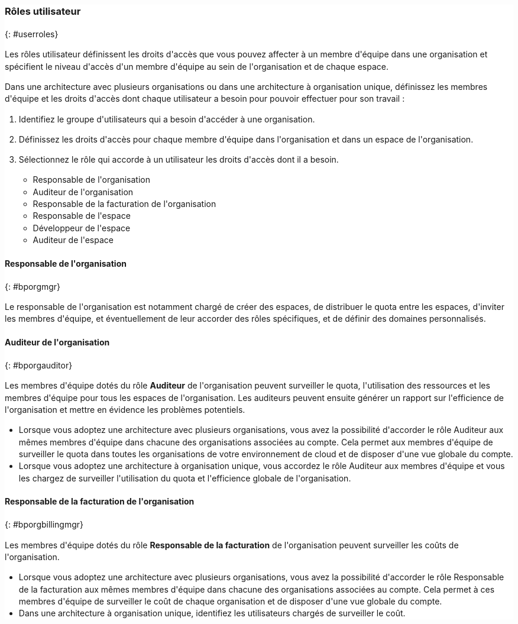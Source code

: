 ### Rôles utilisateur
{: #userroles}

Les rôles utilisateur définissent les droits d'accès que vous pouvez affecter à un membre d'équipe dans une organisation et spécifient le niveau d'accès d'un membre d'équipe au sein de l'organisation et de chaque espace.

Dans une architecture avec plusieurs organisations ou dans une architecture à organisation unique, définissez les membres d'équipe et les droits d'accès dont chaque utilisateur a besoin pour pouvoir effectuer pour son travail :

1. Identifiez le groupe d'utilisateurs qui a besoin d'accéder à une organisation.
2. Définissez les droits d'accès pour chaque membre d'équipe dans l'organisation et dans un espace de l'organisation.
3. Sélectionnez le rôle qui accorde à un utilisateur les droits d'accès dont il a besoin.

   * Responsable de l'organisation
   * Auditeur de l'organisation
   * Responsable de la facturation de l'organisation
   * Responsable de l'espace
   * Développeur de l'espace
   * Auditeur de l'espace

#### Responsable de l'organisation
{: #bporgmgr}

Le responsable de l'organisation est notamment chargé de créer des espaces, de distribuer le quota entre les espaces, d'inviter les membres d'équipe, et éventuellement de leur accorder des rôles spécifiques, et de définir des domaines personnalisés.

#### Auditeur de l'organisation
{: #bporgauditor}

Les membres d'équipe dotés du rôle **Auditeur** de l'organisation peuvent surveiller le quota, l'utilisation des ressources et les membres d'équipe pour tous les espaces de l'organisation. 
Les auditeurs peuvent ensuite générer un rapport sur l'efficience de l'organisation et mettre en évidence les problèmes potentiels.

* Lorsque vous adoptez une architecture avec plusieurs organisations, vous avez la possibilité d'accorder le rôle Auditeur aux mêmes membres d'équipe dans chacune des organisations associées au compte. 
Cela permet aux membres d'équipe de surveiller le quota dans toutes les organisations de votre environnement de cloud et de disposer d'une vue globale du compte.
* Lorsque vous adoptez une architecture à organisation unique, vous accordez le rôle Auditeur aux membres d'équipe et vous les chargez de surveiller l'utilisation du quota et l'efficience globale de l'organisation.

#### Responsable de la facturation de l'organisation
{: #bporgbillingmgr}

Les membres d'équipe dotés du rôle **Responsable de la facturation** de l'organisation peuvent surveiller les coûts de l'organisation.

* Lorsque vous adoptez une architecture avec plusieurs organisations, vous avez la possibilité d'accorder le rôle Responsable de la facturation aux mêmes membres d'équipe dans chacune des organisations associées au compte. Cela permet à ces membres d'équipe de surveiller le coût de chaque organisation et de disposer d'une vue globale du compte.
* Dans une architecture à organisation unique, identifiez les utilisateurs chargés de surveiller le coût.
